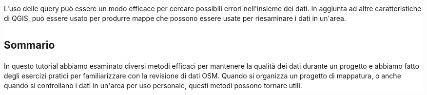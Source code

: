 L'uso delle query può essere un modo efficace per cercare possibili errori nell'insieme dei dati. In aggiunta ad altre caratteristiche di QGIS, può essere usato per produrre mappe che possono essere usate per riesaminare i dati in un'area.


Sommario
-------
In questo tutorial abbiamo esaminato diversi metodi efficaci per mantenere la qualità dei dati durante un progetto e abbiamo fatto degli esercizi pratici per familiarizzare con la revisione di dati OSM. Quando si organizza un progetto di mappatura, o anche quando si controllano i dati in un'area per uso personale, questi metodi possono tornare utili.



[Data Model POIs]: /images/coordination/reviewing_osm_data_image01.png
[Data Model Buildings]: /images/coordination/reviewing_osm_data_image02.png
[Dhaka Example in JOSM]: /images/coordination/reviewing_osm_data_image03.png
[Validation Tool]: /images/coordination/reviewing_osm_data_image04.png
[Validate Button]: /images/coordination/reviewing_osm_data_image05.png
[Validation Results]: /images/coordination/reviewing_osm_data_image06.png
[Validation Layer]: /images/coordination/reviewing_osm_data_image07.png
[Validation Zoom to Problem]: /images/coordination/reviewing_osm_data_image08.png
[Validation Selected Ways]: /images/coordination/reviewing_osm_data_image09.png
[Validation Crossing Ways]: /images/coordination/reviewing_osm_data_image10.png
[Validation Select Crossing Ways]: /images/coordination/reviewing_osm_data_image11.png
[JOSM Menu Search]: /images/coordination/reviewing_osm_data_image12.png
[JOSM Search String]: /images/coordination/reviewing_osm_data_image13.png
[JOSM Search Properties]: /images/coordination/reviewing_osm_data_image14.png
[JOSM Search Properties Edit]: /images/coordination/reviewing_osm_data_image15.png
[JOSM Search Properties Edit 2]: /images/coordination/reviewing_osm_data_image16.png
[QGIS Spatial Query]: /images/coordination/reviewing_osm_data_image17.png
[QGIS Map Image]: /images/coordination/reviewing_osm_data_image18.png
[QGIS Save Selection As]: /images/coordination/reviewing_osm_data_image19.png
[QGIS Map Image 2]: /images/coordination/reviewing_osm_data_image20.png
[QGIS Query Result]: /images/coordination/reviewing_osm_data_image21.png
[QGIS Map Image 3]: /images/coordination/reviewing_osm_data_image22.png



